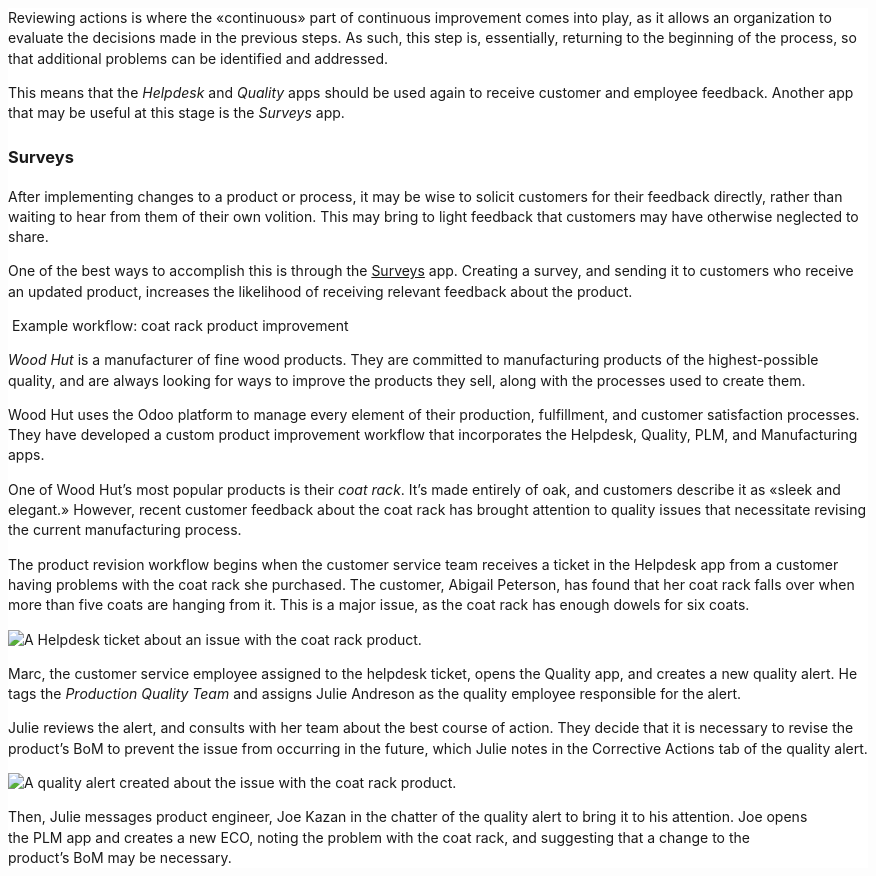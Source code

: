 Reviewing actions is where the «continuous» part of continuous improvement comes into play, as it allows an organization to evaluate the decisions made in the previous steps. As such, this step is, essentially, returning to the beginning of the process, so that additional problems can be identified and addressed.

This means that the _Helpdesk_ and _Quality_ apps should be used again to receive customer and employee feedback. Another app that may be useful at this stage is the _Surveys_ app.

### Surveys[](https://www.odoo.com/documentation/17.0/es/applications/inventory_and_mrp/manufacturing/workflows/continuous_improvement.html#surveys "Enlazar permanentemente con este título")

After implementing changes to a product or process, it may be wise to solicit customers for their feedback directly, rather than waiting to hear from them of their own volition. This may bring to light feedback that customers may have otherwise neglected to share.

One of the best ways to accomplish this is through the [Surveys](https://www.odoo.com/documentation/17.0/es/applications/marketing/surveys.html) app. Creating a survey, and sending it to customers who receive an updated product, increases the likelihood of receiving relevant feedback about the product.

 Example workflow: coat rack product improvement

_Wood Hut_ is a manufacturer of fine wood products. They are committed to manufacturing products of the highest-possible quality, and are always looking for ways to improve the products they sell, along with the processes used to create them.

Wood Hut uses the Odoo platform to manage every element of their production, fulfillment, and customer satisfaction processes. They have developed a custom product improvement workflow that incorporates the Helpdesk, Quality, PLM, and Manufacturing apps.

One of Wood Hut’s most popular products is their _coat rack_. It’s made entirely of oak, and customers describe it as «sleek and elegant.» However, recent customer feedback about the coat rack has brought attention to quality issues that necessitate revising the current manufacturing process.

The product revision workflow begins when the customer service team receives a ticket in the Helpdesk app from a customer having problems with the coat rack she purchased. The customer, Abigail Peterson, has found that her coat rack falls over when more than five coats are hanging from it. This is a major issue, as the coat rack has enough dowels for six coats.

![A Helpdesk ticket about an issue with the coat rack product.](https://www.odoo.com/documentation/17.0/es/_images/helpdesk-ticket.png)

Marc, the customer service employee assigned to the helpdesk ticket, opens the Quality app, and creates a new quality alert. He tags the _Production Quality Team_ and assigns Julie Andreson as the quality employee responsible for the alert.

Julie reviews the alert, and consults with her team about the best course of action. They decide that it is necessary to revise the product’s BoM to prevent the issue from occurring in the future, which Julie notes in the Corrective Actions tab of the quality alert.

![A quality alert created about the issue with the coat rack product.](https://www.odoo.com/documentation/17.0/es/_images/quality-alert.png)

Then, Julie messages product engineer, Joe Kazan in the chatter of the quality alert to bring it to his attention. Joe opens the PLM app and creates a new ECO, noting the problem with the coat rack, and suggesting that a change to the product’s BoM may be necessary.
